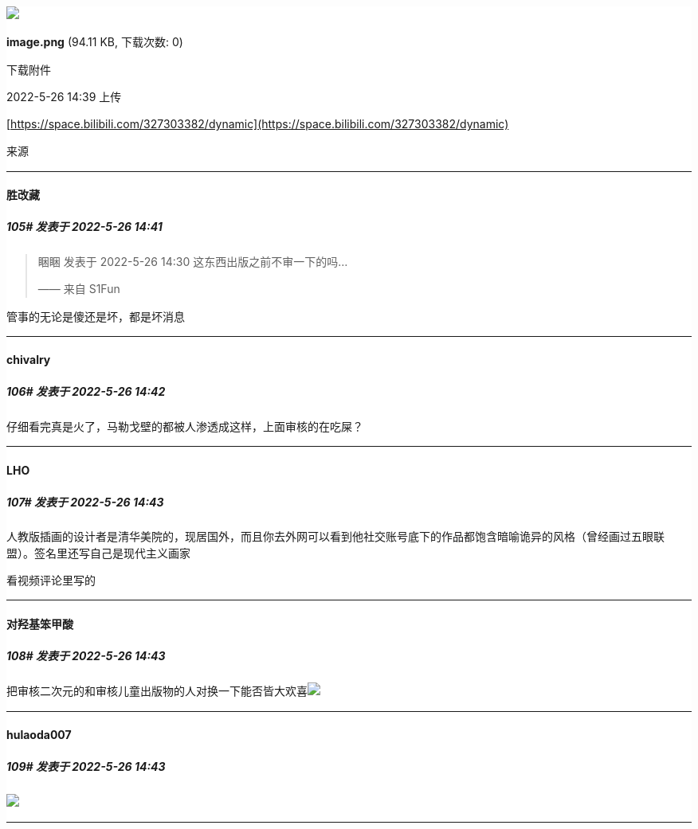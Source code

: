 <img src="https://img.saraba1st.com/forum/202205/26/143957f1sc811jcceoos1u.png" referrerpolicy="no-referrer">

<strong>image.png</strong> (94.11 KB, 下载次数: 0)

下载附件

2022-5-26 14:39 上传

[https://space.bilibili.com/327303382/dynamic](https://space.bilibili.com/327303382/dynamic)

来源

*****

####  胜改藏  
##### 105#       发表于 2022-5-26 14:41

<blockquote>睏睏 发表于 2022-5-26 14:30
这东西出版之前不审一下的吗…

—— 来自 S1Fun</blockquote>
管事的无论是傻还是坏，都是坏消息



*****

####  chivalry  
##### 106#       发表于 2022-5-26 14:42

仔细看完真是火了，马勒戈壁的都被人渗透成这样，上面审核的在吃屎？

*****

####  LHO  
##### 107#       发表于 2022-5-26 14:43

人教版插画的设计者是清华美院的，现居国外，而且你去外网可以看到他社交账号底下的作品都饱含暗喻诡异的风格（曾经画过五眼联盟）。签名里还写自己是现代主义画家

看视频评论里写的

*****

####  对羟基笨甲酸  
##### 108#       发表于 2022-5-26 14:43

把审核二次元的和审核儿童出版物的人对换一下能否皆大欢喜<img src="https://static.saraba1st.com/image/smiley/face2017/214.gif" referrerpolicy="no-referrer">

*****

####  hulaoda007  
##### 109#       发表于 2022-5-26 14:43

<img src="https://static.saraba1st.com/image/smiley/face2017/174.png" referrerpolicy="no-referrer">

*****
